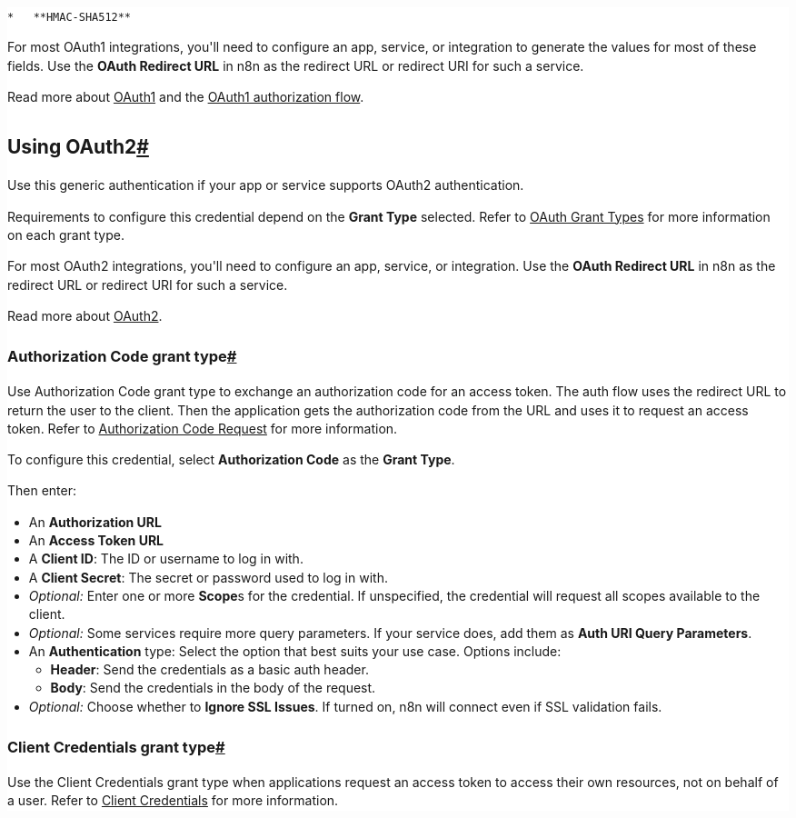     *   **HMAC-SHA512**

For most OAuth1 integrations, you'll need to configure an app, service, or integration to generate the values for most of these fields. Use the **OAuth Redirect URL** in n8n as the redirect URL or redirect URI for such a service.

Read more about [OAuth1](https://oauth.net/1/) and the [OAuth1 authorization flow](https://oauth1.wp-api.org/docs/basics/Auth-Flow.html).

## Using OAuth2[#](#using-oauth2 "Permanent link")

Use this generic authentication if your app or service supports OAuth2 authentication.

Requirements to configure this credential depend on the **Grant Type** selected. Refer to [OAuth Grant Types](https://oauth.net/2/grant-types/) for more information on each grant type.

For most OAuth2 integrations, you'll need to configure an app, service, or integration. Use the **OAuth Redirect URL** in n8n as the redirect URL or redirect URI for such a service.

Read more about [OAuth2](https://oauth.net/2/).

### Authorization Code grant type[#](#authorization-code-grant-type "Permanent link")

Use Authorization Code grant type to exchange an authorization code for an access token. The auth flow uses the redirect URL to return the user to the client. Then the application gets the authorization code from the URL and uses it to request an access token. Refer to [Authorization Code Request](https://www.oauth.com/oauth2-servers/access-tokens/authorization-code-request/) for more information.

To configure this credential, select **Authorization Code** as the **Grant Type**.

Then enter:

*   An **Authorization URL**
*   An **Access Token URL**
*   A **Client ID**: The ID or username to log in with.
*   A **Client Secret**: The secret or password used to log in with.
*   _Optional:_ Enter one or more **Scope**s for the credential. If unspecified, the credential will request all scopes available to the client.
*   _Optional:_ Some services require more query parameters. If your service does, add them as **Auth URI Query Parameters**.
*   An **Authentication** type: Select the option that best suits your use case. Options include:
    *   **Header**: Send the credentials as a basic auth header.
    *   **Body**: Send the credentials in the body of the request.
*   _Optional:_ Choose whether to **Ignore SSL Issues**. If turned on, n8n will connect even if SSL validation fails.

### Client Credentials grant type[#](#client-credentials-grant-type "Permanent link")

Use the Client Credentials grant type when applications request an access token to access their own resources, not on behalf of a user. Refer to [Client Credentials](https://www.oauth.com/oauth2-servers/access-tokens/client-credentials/) for more information.
